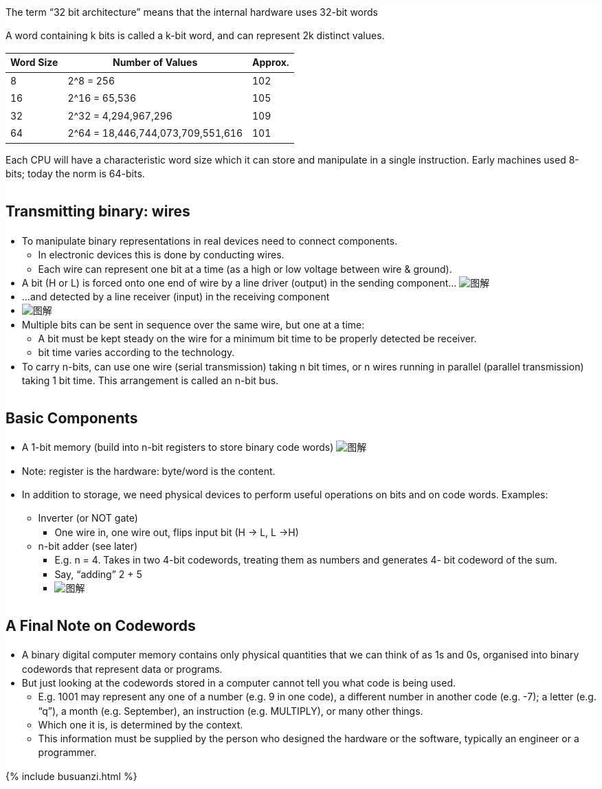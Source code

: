 The term “32 bit architecture” means that the internal hardware uses 32-bit words

A word containing k bits is called a k-bit word, and can represent 2k distinct values.

| Word Size | Number of Values                  | Approx. |
| --------- | --------------------------------- | ------- |
| 8         | 2^8 = 256                         | 102     |
| 16        | 2^16 = 65,536                     | 105     |
| 32        | 2^32 = 4,294,967,296              | 109     |
| 64        | 2^64 = 18,446,744,073,709,551,616 | 101     |

Each CPU will have a characteristic word size which it can store and manipulate in a single
instruction. Early machines used 8-bits; today the norm is 64-bits.

## Transmitting binary: wires

- To manipulate binary representations in real devices need to connect components.
  - In electronic devices this is done by conducting wires.
  - Each wire can represent one bit at a time (as a high or low voltage between wire & ground).
- A bit (H or L) is forced onto one end of wire by a line driver (output) in the sending component…
  ![图解](https://raw.githubusercontent.com/minicoderwen/picwen/main/img/2023-10-10-1696898464.png)
- …and detected by a line receiver (input) in the receiving component
- ![图解](https://raw.githubusercontent.com/minicoderwen/picwen/main/img/2023-10-10-1696898507.png)
- Multiple bits can be sent in sequence over the same wire, but one at a time:
  - A bit must be kept steady on the wire for a minimum bit time to be properly detected be receiver.
  - bit time varies according to the technology.
- To carry n-bits, can use one wire (serial transmission) taking n bit times, or n wires running
in parallel (parallel transmission) taking 1 bit time. This arrangement is called an n-bit bus.

## Basic Components

- A 1-bit memory (build into n-bit registers to store binary code words)
![图解](https://raw.githubusercontent.com/minicoderwen/picwen/main/img/2023-10-10-1696898790.png)

- Note: register is the hardware: byte/word is the content.
- In addition to storage, we need physical devices to perform useful operations on bits and on
code words. Examples:
  - Inverter (or NOT gate)
    - One wire in, one wire out, flips input bit (H → L, L →H)
  - n-bit adder (see later)
    - E.g. n = 4. Takes in two 4-bit codewords, treating them as numbers and generates 4- bit codeword of the sum.
    - Say, “adding” 2 + 5
    - ![图解](https://raw.githubusercontent.com/minicoderwen/picwen/main/img/2023-10-10-1696898879.png)

## A Final Note on Codewords

- A binary digital computer memory contains only physical quantities that we can think of as 1s and 0s, organised into binary codewords that represent data or programs.
- But just looking at the codewords stored in a computer cannot tell you what code is being used.
  - E.g. 1001 may represent any one of a number (e.g. 9 in one code), a different number in another code (e.g. -7); a letter (e.g. “q”), a month (e.g. September), an instruction (e.g. MULTIPLY), or many other things.
  - Which one it is, is determined by the context.
  - This information must be supplied by the person who designed the hardware or the software, typically an engineer or a programmer.
  
{% include busuanzi.html %}
